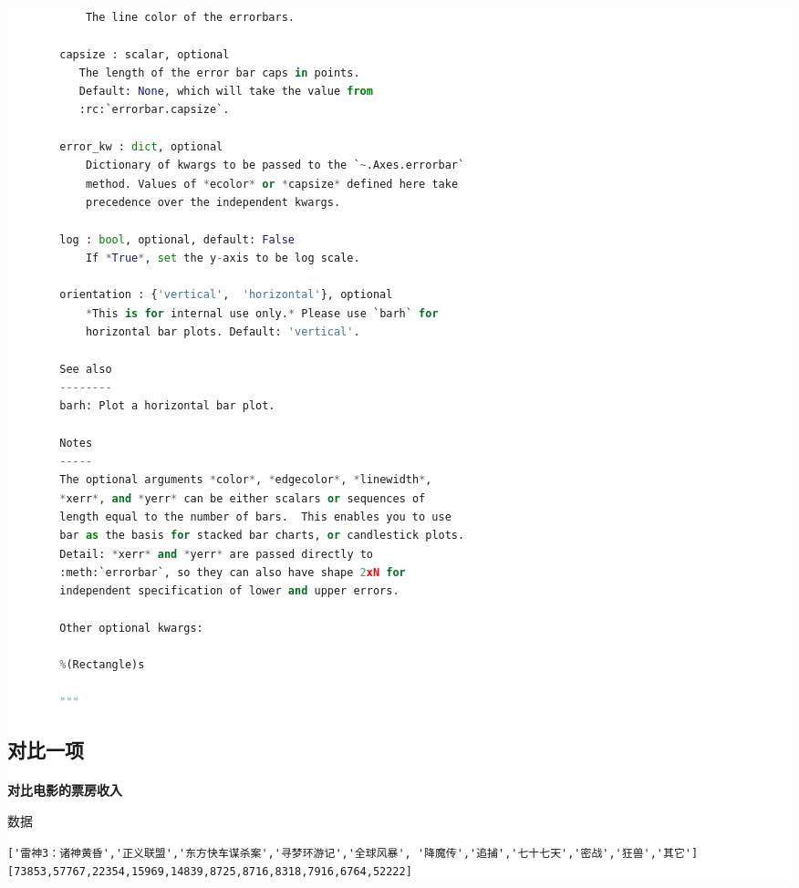 ```python
            The line color of the errorbars.

        capsize : scalar, optional
           The length of the error bar caps in points.
           Default: None, which will take the value from
           :rc:`errorbar.capsize`.

        error_kw : dict, optional
            Dictionary of kwargs to be passed to the `~.Axes.errorbar`
            method. Values of *ecolor* or *capsize* defined here take
            precedence over the independent kwargs.

        log : bool, optional, default: False
            If *True*, set the y-axis to be log scale.

        orientation : {'vertical',  'horizontal'}, optional
            *This is for internal use only.* Please use `barh` for
            horizontal bar plots. Default: 'vertical'.

        See also
        --------
        barh: Plot a horizontal bar plot.

        Notes
        -----
        The optional arguments *color*, *edgecolor*, *linewidth*,
        *xerr*, and *yerr* can be either scalars or sequences of
        length equal to the number of bars.  This enables you to use
        bar as the basis for stacked bar charts, or candlestick plots.
        Detail: *xerr* and *yerr* are passed directly to
        :meth:`errorbar`, so they can also have shape 2xN for
        independent specification of lower and upper errors.

        Other optional kwargs:

        %(Rectangle)s

        """
```



## 对比一项

**对比电影的票房收入**

数据

```
['雷神3：诸神黄昏','正义联盟','东方快车谋杀案','寻梦环游记','全球风暴', '降魔传','追捕','七十七天','密战','狂兽','其它']
[73853,57767,22354,15969,14839,8725,8716,8318,7916,6764,52222]
```
